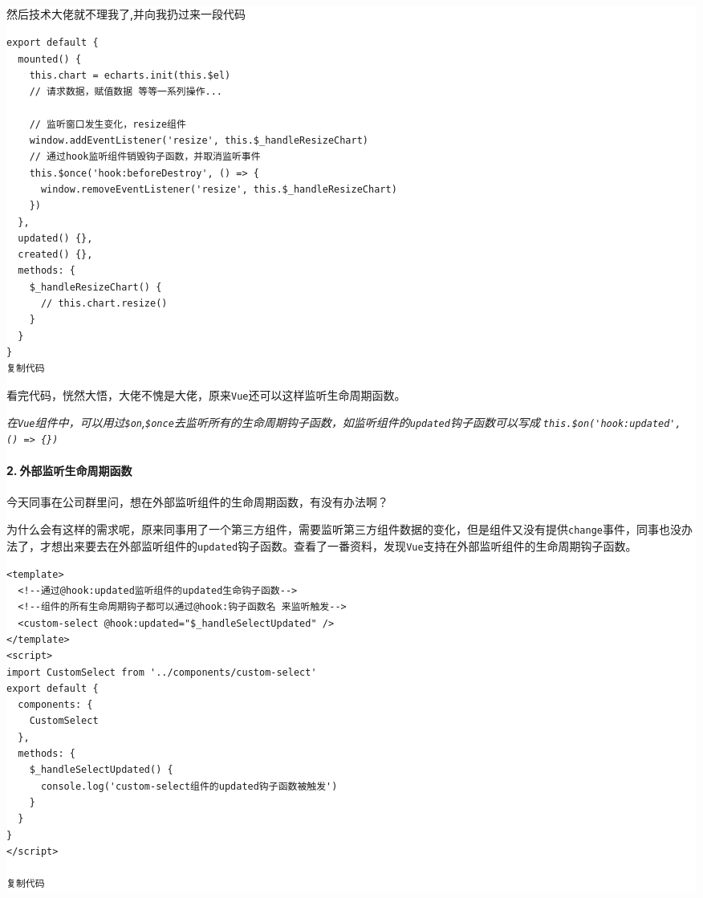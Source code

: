 然后技术大佬就不理我了,并向我扔过来一段代码

```
export default {
  mounted() {
    this.chart = echarts.init(this.$el)
    // 请求数据，赋值数据 等等一系列操作...
    
    // 监听窗口发生变化，resize组件
    window.addEventListener('resize', this.$_handleResizeChart)
    // 通过hook监听组件销毁钩子函数，并取消监听事件
    this.$once('hook:beforeDestroy', () => {
      window.removeEventListener('resize', this.$_handleResizeChart)
    })
  },
  updated() {},
  created() {},
  methods: {
    $_handleResizeChart() {
      // this.chart.resize()
    }
  }
}
复制代码
```

看完代码，恍然大悟，大佬不愧是大佬，原来`Vue`还可以这样监听生命周期函数。

*在`Vue`组件中，可以用过`$on`,`$once`去监听所有的生命周期钩子函数，如监听组件的`updated`钩子函数可以写成 `this.$on('hook:updated', () => {})`*

#### 2. 外部监听生命周期函数

今天同事在公司群里问，想在外部监听组件的生命周期函数，有没有办法啊？

为什么会有这样的需求呢，原来同事用了一个第三方组件，需要监听第三方组件数据的变化，但是组件又没有提供`change`事件，同事也没办法了，才想出来要去在外部监听组件的`updated`钩子函数。查看了一番资料，发现`Vue`支持在外部监听组件的生命周期钩子函数。

```
<template>
  <!--通过@hook:updated监听组件的updated生命钩子函数-->
  <!--组件的所有生命周期钩子都可以通过@hook:钩子函数名 来监听触发-->
  <custom-select @hook:updated="$_handleSelectUpdated" />
</template>
<script>
import CustomSelect from '../components/custom-select'
export default {
  components: {
    CustomSelect
  },
  methods: {
    $_handleSelectUpdated() {
      console.log('custom-select组件的updated钩子函数被触发')
    }
  }
}
</script>

复制代码
```
